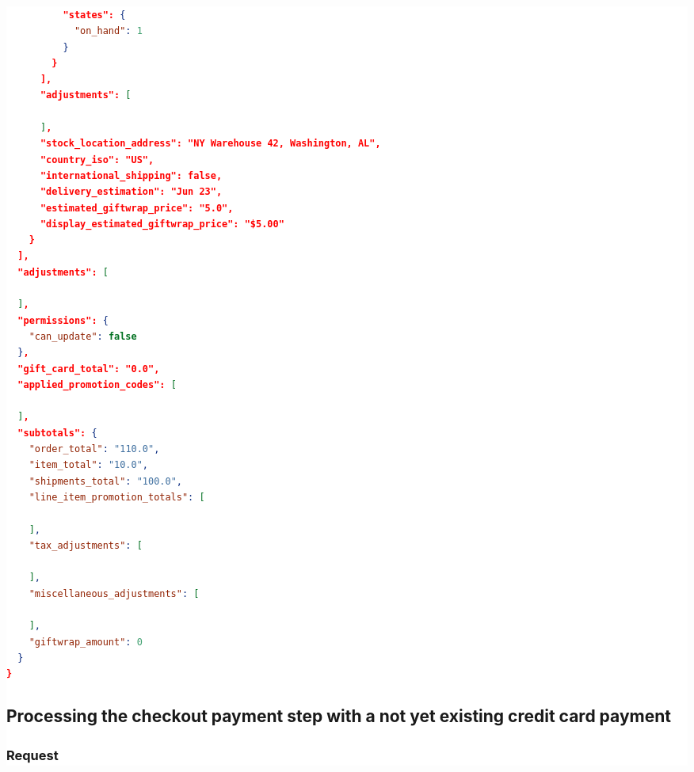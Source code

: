 ```json
          "states": {
            "on_hand": 1
          }
        }
      ],
      "adjustments": [

      ],
      "stock_location_address": "NY Warehouse 42, Washington, AL",
      "country_iso": "US",
      "international_shipping": false,
      "delivery_estimation": "Jun 23",
      "estimated_giftwrap_price": "5.0",
      "display_estimated_giftwrap_price": "$5.00"
    }
  ],
  "adjustments": [

  ],
  "permissions": {
    "can_update": false
  },
  "gift_card_total": "0.0",
  "applied_promotion_codes": [

  ],
  "subtotals": {
    "order_total": "110.0",
    "item_total": "10.0",
    "shipments_total": "100.0",
    "line_item_promotion_totals": [

    ],
    "tax_adjustments": [

    ],
    "miscellaneous_adjustments": [

    ],
    "giftwrap_amount": 0
  }
}
```



## Processing the checkout payment step with a not yet existing credit card payment


### Request
